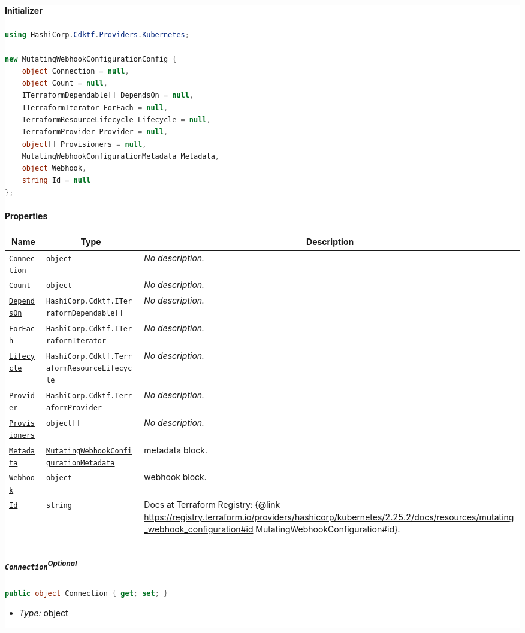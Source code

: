 #### Initializer <a name="Initializer" id="@cdktf/provider-kubernetes.mutatingWebhookConfiguration.MutatingWebhookConfigurationConfig.Initializer"></a>

```csharp
using HashiCorp.Cdktf.Providers.Kubernetes;

new MutatingWebhookConfigurationConfig {
    object Connection = null,
    object Count = null,
    ITerraformDependable[] DependsOn = null,
    ITerraformIterator ForEach = null,
    TerraformResourceLifecycle Lifecycle = null,
    TerraformProvider Provider = null,
    object[] Provisioners = null,
    MutatingWebhookConfigurationMetadata Metadata,
    object Webhook,
    string Id = null
};
```

#### Properties <a name="Properties" id="Properties"></a>

| **Name** | **Type** | **Description** |
| --- | --- | --- |
| <code><a href="#@cdktf/provider-kubernetes.mutatingWebhookConfiguration.MutatingWebhookConfigurationConfig.property.connection">Connection</a></code> | <code>object</code> | *No description.* |
| <code><a href="#@cdktf/provider-kubernetes.mutatingWebhookConfiguration.MutatingWebhookConfigurationConfig.property.count">Count</a></code> | <code>object</code> | *No description.* |
| <code><a href="#@cdktf/provider-kubernetes.mutatingWebhookConfiguration.MutatingWebhookConfigurationConfig.property.dependsOn">DependsOn</a></code> | <code>HashiCorp.Cdktf.ITerraformDependable[]</code> | *No description.* |
| <code><a href="#@cdktf/provider-kubernetes.mutatingWebhookConfiguration.MutatingWebhookConfigurationConfig.property.forEach">ForEach</a></code> | <code>HashiCorp.Cdktf.ITerraformIterator</code> | *No description.* |
| <code><a href="#@cdktf/provider-kubernetes.mutatingWebhookConfiguration.MutatingWebhookConfigurationConfig.property.lifecycle">Lifecycle</a></code> | <code>HashiCorp.Cdktf.TerraformResourceLifecycle</code> | *No description.* |
| <code><a href="#@cdktf/provider-kubernetes.mutatingWebhookConfiguration.MutatingWebhookConfigurationConfig.property.provider">Provider</a></code> | <code>HashiCorp.Cdktf.TerraformProvider</code> | *No description.* |
| <code><a href="#@cdktf/provider-kubernetes.mutatingWebhookConfiguration.MutatingWebhookConfigurationConfig.property.provisioners">Provisioners</a></code> | <code>object[]</code> | *No description.* |
| <code><a href="#@cdktf/provider-kubernetes.mutatingWebhookConfiguration.MutatingWebhookConfigurationConfig.property.metadata">Metadata</a></code> | <code><a href="#@cdktf/provider-kubernetes.mutatingWebhookConfiguration.MutatingWebhookConfigurationMetadata">MutatingWebhookConfigurationMetadata</a></code> | metadata block. |
| <code><a href="#@cdktf/provider-kubernetes.mutatingWebhookConfiguration.MutatingWebhookConfigurationConfig.property.webhook">Webhook</a></code> | <code>object</code> | webhook block. |
| <code><a href="#@cdktf/provider-kubernetes.mutatingWebhookConfiguration.MutatingWebhookConfigurationConfig.property.id">Id</a></code> | <code>string</code> | Docs at Terraform Registry: {@link https://registry.terraform.io/providers/hashicorp/kubernetes/2.25.2/docs/resources/mutating_webhook_configuration#id MutatingWebhookConfiguration#id}. |

---

##### `Connection`<sup>Optional</sup> <a name="Connection" id="@cdktf/provider-kubernetes.mutatingWebhookConfiguration.MutatingWebhookConfigurationConfig.property.connection"></a>

```csharp
public object Connection { get; set; }
```

- *Type:* object

---